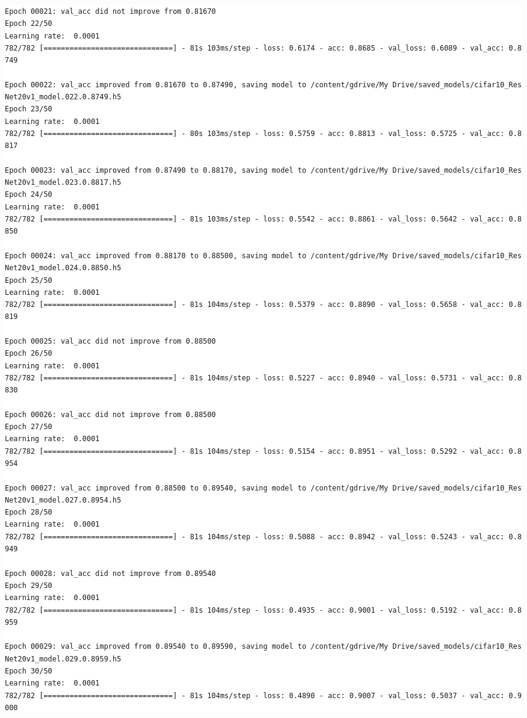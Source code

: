	Epoch 00021: val_acc did not improve from 0.81670
	Epoch 22/50
	Learning rate:  0.0001
	782/782 [==============================] - 81s 103ms/step - loss: 0.6174 - acc: 0.8685 - val_loss: 0.6089 - val_acc: 0.8749

	Epoch 00022: val_acc improved from 0.81670 to 0.87490, saving model to /content/gdrive/My Drive/saved_models/cifar10_ResNet20v1_model.022.0.8749.h5
	Epoch 23/50
	Learning rate:  0.0001
	782/782 [==============================] - 80s 103ms/step - loss: 0.5759 - acc: 0.8813 - val_loss: 0.5725 - val_acc: 0.8817

	Epoch 00023: val_acc improved from 0.87490 to 0.88170, saving model to /content/gdrive/My Drive/saved_models/cifar10_ResNet20v1_model.023.0.8817.h5
	Epoch 24/50
	Learning rate:  0.0001
	782/782 [==============================] - 81s 103ms/step - loss: 0.5542 - acc: 0.8861 - val_loss: 0.5642 - val_acc: 0.8850

	Epoch 00024: val_acc improved from 0.88170 to 0.88500, saving model to /content/gdrive/My Drive/saved_models/cifar10_ResNet20v1_model.024.0.8850.h5
	Epoch 25/50
	Learning rate:  0.0001
	782/782 [==============================] - 81s 104ms/step - loss: 0.5379 - acc: 0.8890 - val_loss: 0.5658 - val_acc: 0.8819

	Epoch 00025: val_acc did not improve from 0.88500
	Epoch 26/50
	Learning rate:  0.0001
	782/782 [==============================] - 81s 104ms/step - loss: 0.5227 - acc: 0.8940 - val_loss: 0.5731 - val_acc: 0.8830

	Epoch 00026: val_acc did not improve from 0.88500
	Epoch 27/50
	Learning rate:  0.0001
	782/782 [==============================] - 81s 104ms/step - loss: 0.5154 - acc: 0.8951 - val_loss: 0.5292 - val_acc: 0.8954

	Epoch 00027: val_acc improved from 0.88500 to 0.89540, saving model to /content/gdrive/My Drive/saved_models/cifar10_ResNet20v1_model.027.0.8954.h5
	Epoch 28/50
	Learning rate:  0.0001
	782/782 [==============================] - 81s 104ms/step - loss: 0.5088 - acc: 0.8942 - val_loss: 0.5243 - val_acc: 0.8949

	Epoch 00028: val_acc did not improve from 0.89540
	Epoch 29/50
	Learning rate:  0.0001
	782/782 [==============================] - 81s 104ms/step - loss: 0.4935 - acc: 0.9001 - val_loss: 0.5192 - val_acc: 0.8959

	Epoch 00029: val_acc improved from 0.89540 to 0.89590, saving model to /content/gdrive/My Drive/saved_models/cifar10_ResNet20v1_model.029.0.8959.h5
	Epoch 30/50
	Learning rate:  0.0001
	782/782 [==============================] - 81s 104ms/step - loss: 0.4890 - acc: 0.9007 - val_loss: 0.5037 - val_acc: 0.9000
